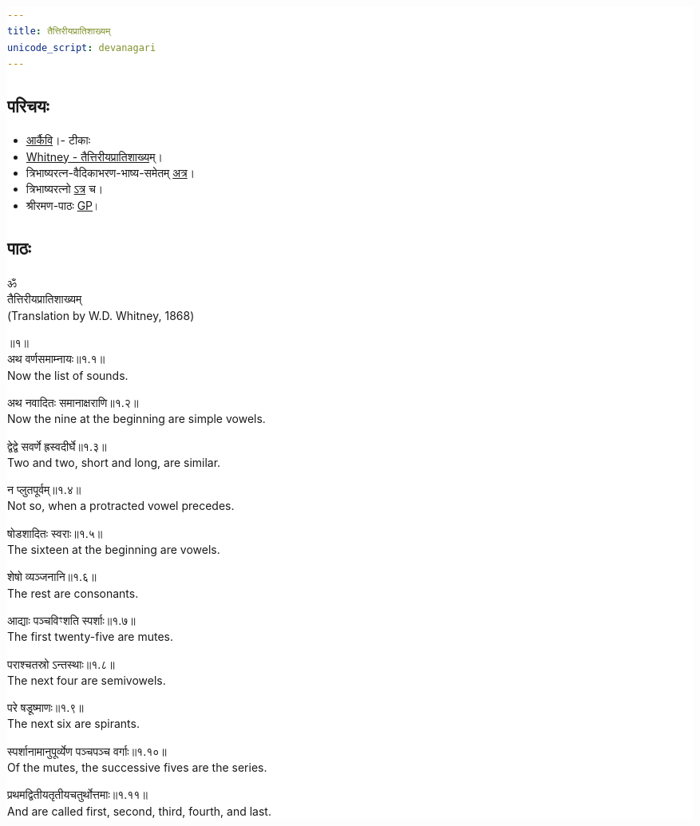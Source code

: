 ```yaml
---  
title: तैत्तिरीयप्रातिशाख्यम्  
unicode_script: devanagari  
---  
```


## परिचयः
- [आर्कैवि](https://archive.org/stream/AtharvaVedaPratishakhyaChaturadhyayi/taittiriya_pratishakhya#page/n0/mode/2up)।- टीकाः
- [Whitney - तैत्तिरीयप्रातिशाख्य](http://bangla.name/citi/taittiriya/tait_dev.htm)म्।
- त्रिभाष्यरत्न-वैदिकाभरण-भाष्य-समेतम् [अत्र](https://archive.org/stream/in.ernet.dli.2015.313356/2015.313356.The-Taittiriya#page/n479/mode/2up)।
- त्रिभाष्यरत्नो [ऽत्र](https://archive.org/stream/in.ernet.dli.2015.292717/2015.292717.The-Taittiriya#page/n3/mode/2up) च।  
- श्रीरमण-पाठः [GP](https://plus.google.com/102398513169149764970/posts/QhwB7q7NLp4)।


## पाठः
ॐ  
तैत्तिरीयप्रातिशाख्यम्  
(Translation by W.D. Whitney, 1868)  

॥१॥  
अथ वर्णसमाम्नायः॥१.१॥  
Now the list of sounds.  

अथ नवादितः समानाक्षराणि॥१.२॥  
Now the nine at the beginning are simple vowels.  

द्वेद्वे सवर्णे ह्रस्वदीर्घे॥१.३॥  
Two and two, short and long, are similar.  

न प्लुतपूर्वम्॥१.४॥  
Not so, when a protracted vowel precedes.  

षोडशादितः स्वराः॥१.५॥  
The sixteen at the beginning are vowels.  

शेषो व्यञ्जनानि॥१.६॥  
The rest are consonants.  

आद्याः पञ्चविꣳशति स्पर्शाः॥१.७॥  
The first twenty-five are mutes.  

पराश्चतस्रो ऽन्तस्थाः॥१.८॥  
The next four are semivowels.  

परे षडूष्माणः॥१.९॥  
The next six are spirants.  

स्पर्शानामानुपूर्व्येण पञ्चपञ्च वर्गाः॥१.१०॥  
Of the mutes, the successive fives are the series.  

प्रथमद्वितीयतृतीयचतुर्थोत्तमाः॥१.११॥  
And are called first, second, third, fourth, and last.  
